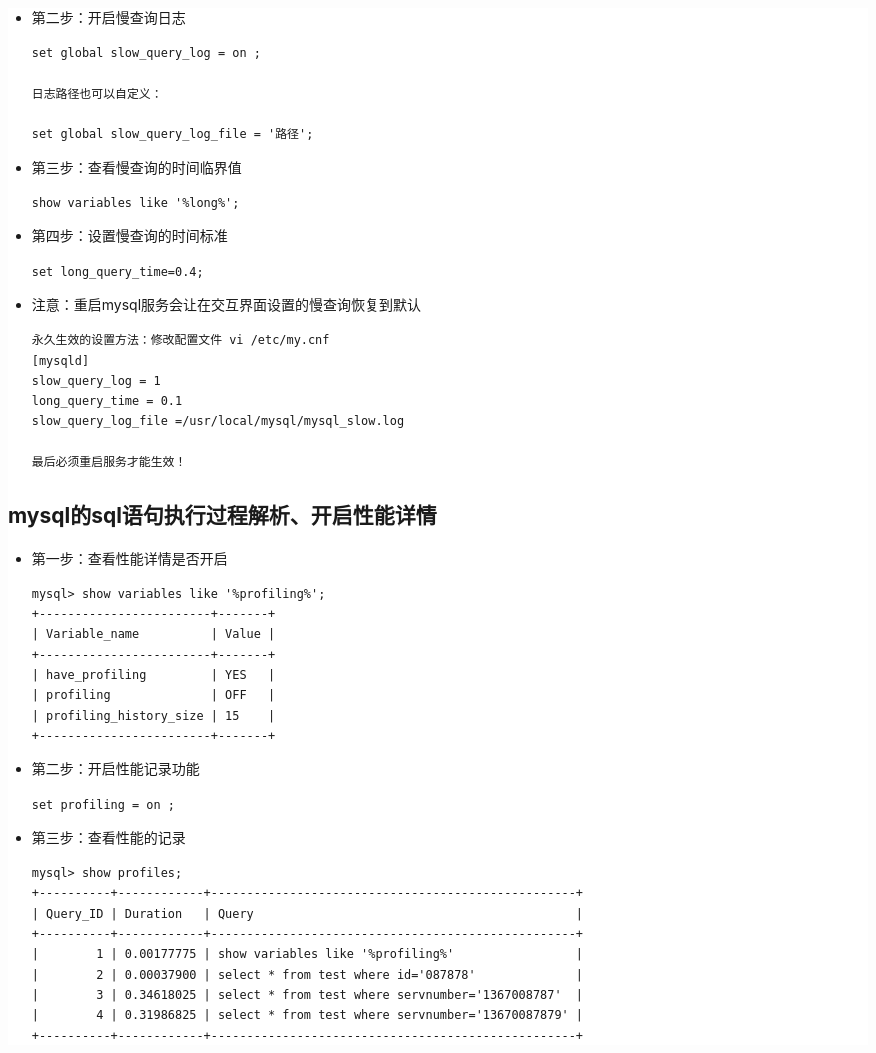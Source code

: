 - 第二步：开启慢查询日志

  ~~~mysql
  set global slow_query_log = on ;
  
  日志路径也可以自定义：
  
  set global slow_query_log_file = '路径';
  ~~~

- 第三步：查看慢查询的时间临界值

  ~~~mysql
  show variables like '%long%';
  ~~~

- 第四步：设置慢查询的时间标准

  ~~~mysql
  set long_query_time=0.4;
  ~~~

- 注意：重启mysql服务会让在交互界面设置的慢查询恢复到默认

  ~~~mysql
  永久生效的设置方法：修改配置文件 vi /etc/my.cnf
  [mysqld]
  slow_query_log = 1
  long_query_time = 0.1
  slow_query_log_file =/usr/local/mysql/mysql_slow.log
  
  最后必须重启服务才能生效！
  ~~~

## mysql的sql语句执行过程解析、开启性能详情

- 第一步：查看性能详情是否开启

  ~~~mysql
  mysql> show variables like '%profiling%';
  +------------------------+-------+
  | Variable_name          | Value |
  +------------------------+-------+
  | have_profiling         | YES   |
  | profiling              | OFF   |
  | profiling_history_size | 15    |
  +------------------------+-------+
  ~~~

- 第二步：开启性能记录功能

  ~~~mysql
  set profiling = on ;
  ~~~

- 第三步：查看性能的记录

  ~~~mysql
  mysql> show profiles;
  +----------+------------+---------------------------------------------------+
  | Query_ID | Duration   | Query                                             |
  +----------+------------+---------------------------------------------------+
  |        1 | 0.00177775 | show variables like '%profiling%'                 |
  |        2 | 0.00037900 | select * from test where id='087878'              |
  |        3 | 0.34618025 | select * from test where servnumber='1367008787'  |
  |        4 | 0.31986825 | select * from test where servnumber='13670087879' |
  +----------+------------+---------------------------------------------------+
  ~~~
